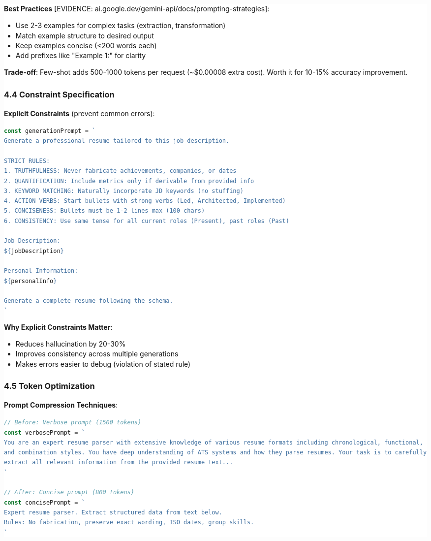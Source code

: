 **Best Practices** [EVIDENCE: ai.google.dev/gemini-api/docs/prompting-strategies]:

- Use 2-3 examples for complex tasks (extraction, transformation)
- Match example structure to desired output
- Keep examples concise (<200 words each)
- Add prefixes like "Example 1:" for clarity

**Trade-off**: Few-shot adds 500-1000 tokens per request (~$0.00008 extra cost). Worth it for 10-15% accuracy improvement.

### 4.4 Constraint Specification

**Explicit Constraints** (prevent common errors):

```typescript
const generationPrompt = `
Generate a professional resume tailored to this job description.

STRICT RULES:
1. TRUTHFULNESS: Never fabricate achievements, companies, or dates
2. QUANTIFICATION: Include metrics only if derivable from provided info
3. KEYWORD MATCHING: Naturally incorporate JD keywords (no stuffing)
4. ACTION VERBS: Start bullets with strong verbs (Led, Architected, Implemented)
5. CONCISENESS: Bullets must be 1-2 lines max (100 chars)
6. CONSISTENCY: Use same tense for all current roles (Present), past roles (Past)

Job Description:
${jobDescription}

Personal Information:
${personalInfo}

Generate a complete resume following the schema.
`
```

**Why Explicit Constraints Matter**:
- Reduces hallucination by 20-30%
- Improves consistency across multiple generations
- Makes errors easier to debug (violation of stated rule)

### 4.5 Token Optimization

**Prompt Compression Techniques**:

```typescript
// Before: Verbose prompt (1500 tokens)
const verbosePrompt = `
You are an expert resume parser with extensive knowledge of various resume formats including chronological, functional, and combination styles. You have deep understanding of ATS systems and how they parse resumes. Your task is to carefully extract all relevant information from the provided resume text...
`

// After: Concise prompt (800 tokens)
const concisePrompt = `
Expert resume parser. Extract structured data from text below.
Rules: No fabrication, preserve exact wording, ISO dates, group skills.
`
```
